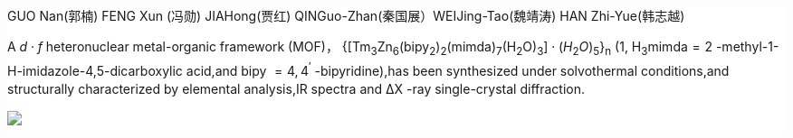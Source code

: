 GUO Nan(郭楠) FENG Xun (冯勋) JIAHong(贾红) QINGuo-Zhan(秦国展）WEIJing-Tao(魏靖涛) HAN Zhi-Yue(韩志越)

A $d \cdot f$ heteronuclear metal-organic framework (MOF)， $\{ \mathrm { [ T m _ { 3 } Z n _ { 6 } ( b i p y _ { 2 } ) _ { 2 } ( m i m d a ) _ { 7 } ( H _ { 2 } O ) _ { 3 } ] } \cdot ( H _ { 2 } O ) _ { 5 } \} _ { \mathrm { n } }$ (1, $\mathrm { H } _ { 3 } \mathrm { m i m d a } = 2$ -methyl-1-H-imidazole-4,5-dicarboxylic acid,and bipy $= 4 { , } 4 ^ { \prime }$ -bipyridine),has been synthesized under solvothermal conditions,and structurally characterized by elemental analysis,IR spectra and $\mathrm { \Delta } \mathrm { X }$ -ray single-crystal diffraction.

![](images/777d6e3578301e5046c39d560b9072c9da822bcc864be4e6e5c8795f2cf1b427.jpg)